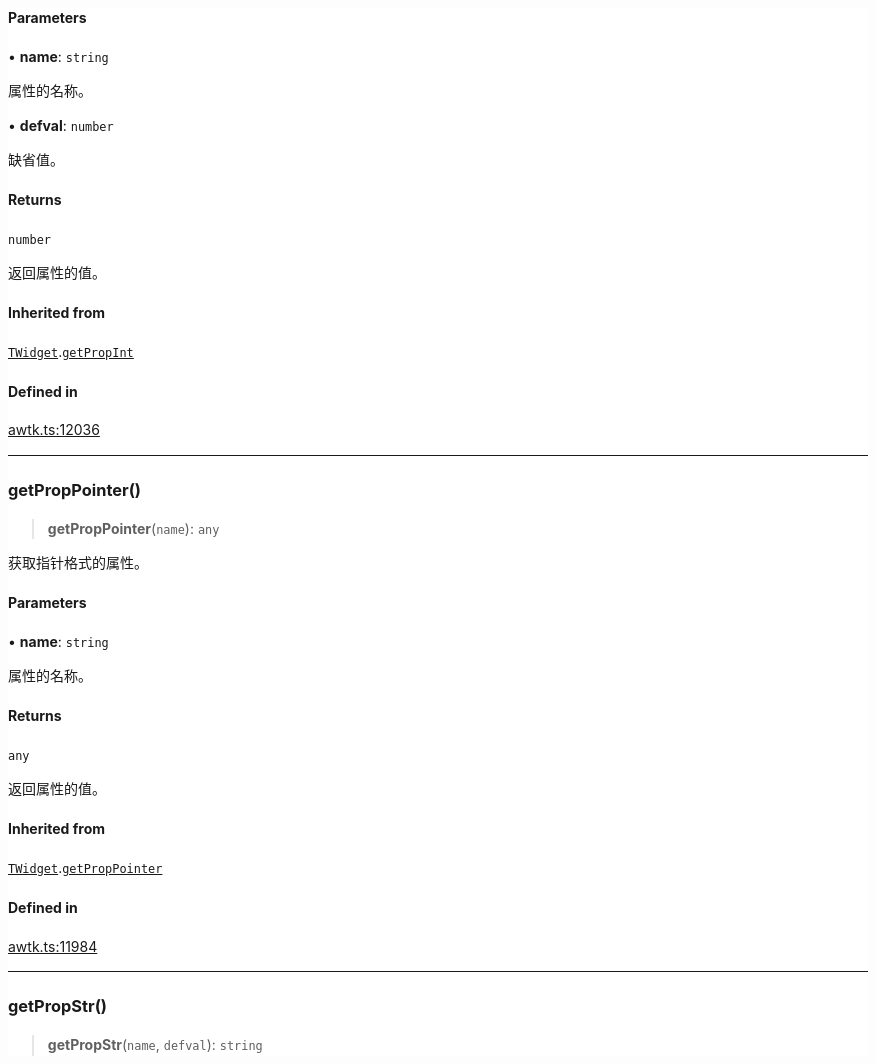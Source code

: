 #### Parameters

• **name**: `string`

属性的名称。

• **defval**: `number`

缺省值。

#### Returns

`number`

返回属性的值。

#### Inherited from

[`TWidget`](TWidget.md).[`getPropInt`](TWidget.md#getpropint)

#### Defined in

[awtk.ts:12036](https://github.com/zlgopen/awtk-binding/blob/f59cb588237dd9223284af0eed269ac285d66f8b/tools/code_gen/js/output/awtk.ts#L12036)

***

### getPropPointer()

> **getPropPointer**(`name`): `any`

获取指针格式的属性。

#### Parameters

• **name**: `string`

属性的名称。

#### Returns

`any`

返回属性的值。

#### Inherited from

[`TWidget`](TWidget.md).[`getPropPointer`](TWidget.md#getproppointer)

#### Defined in

[awtk.ts:11984](https://github.com/zlgopen/awtk-binding/blob/f59cb588237dd9223284af0eed269ac285d66f8b/tools/code_gen/js/output/awtk.ts#L11984)

***

### getPropStr()

> **getPropStr**(`name`, `defval`): `string`
